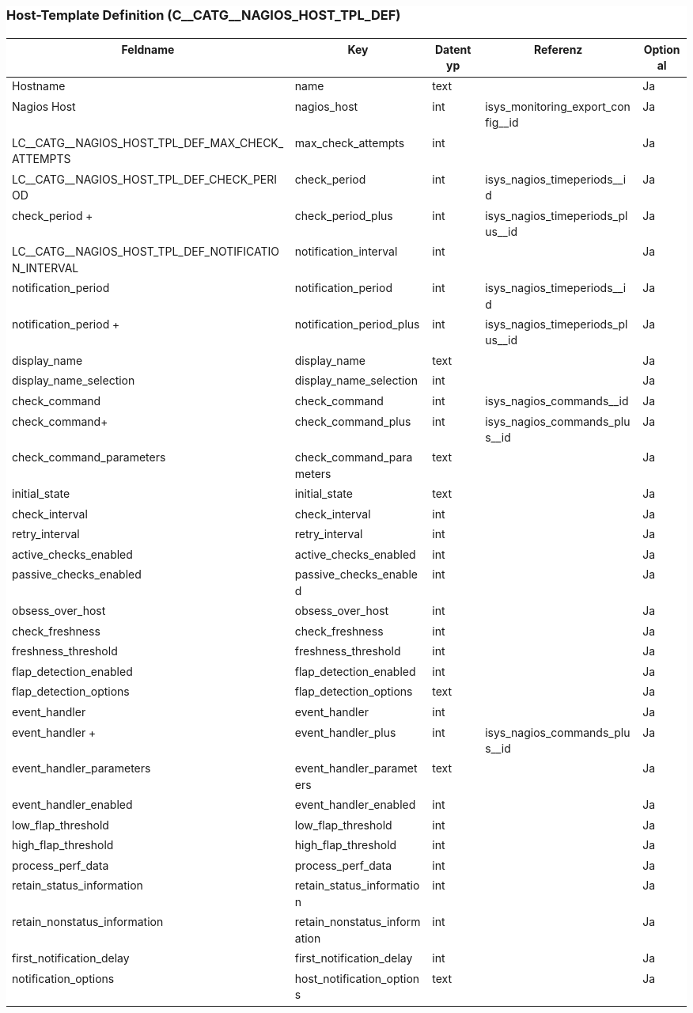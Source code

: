 ### Host-Template Definition (C\_\_CATG\_\_NAGIOS\_HOST\_TPL\_DEF)

| Feldname | Key | Datentyp | Referenz | Optional |
| --- | --- | --- | --- | --- |
| Hostname | name | text |     | Ja  |
| Nagios Host | nagios\_host | int | isys\_monitoring\_export\_config\_\_id | Ja  |
| LC\_\_CATG\_\_NAGIOS\_HOST\_TPL\_DEF\_MAX\_CHECK\_ATTEMPTS | max\_check\_attempts | int |     | Ja  |
| LC\_\_CATG\_\_NAGIOS\_HOST\_TPL\_DEF\_CHECK\_PERIOD | check\_period | int | isys\_nagios\_timeperiods\_\_id | Ja  |
| check\_period + | check\_period\_plus | int | isys\_nagios\_timeperiods\_plus\_\_id | Ja  |
| LC\_\_CATG\_\_NAGIOS\_HOST\_TPL\_DEF\_NOTIFICATION\_INTERVAL | notification\_interval | int |     | Ja  |
| notification\_period | notification\_period | int | isys\_nagios\_timeperiods\_\_id | Ja  |
| notification\_period + | notification\_period\_plus | int | isys\_nagios\_timeperiods\_plus\_\_id | Ja  |
| display\_name | display\_name | text |     | Ja  |
| display\_name\_selection | display\_name\_selection | int |     | Ja  |
| check\_command | check\_command | int | isys\_nagios\_commands\_\_id | Ja  |
| check\_command+ | check\_command\_plus | int | isys\_nagios\_commands\_plus\_\_id | Ja  |
| check\_command\_parameters | check\_command\_parameters | text |     | Ja  |
| initial\_state | initial\_state | text |     | Ja  |
| check\_interval | check\_interval | int |     | Ja  |
| retry\_interval | retry\_interval | int |     | Ja  |
| active\_checks\_enabled | active\_checks\_enabled | int |     | Ja  |
| passive\_checks\_enabled | passive\_checks\_enabled | int |     | Ja  |
| obsess\_over\_host | obsess\_over\_host | int |     | Ja  |
| check\_freshness | check\_freshness | int |     | Ja  |
| freshness\_threshold | freshness\_threshold | int |     | Ja  |
| flap\_detection\_enabled | flap\_detection\_enabled | int |     | Ja  |
| flap\_detection\_options | flap\_detection\_options | text |     | Ja  |
| event\_handler | event\_handler | int |     | Ja  |
| event\_handler + | event\_handler\_plus | int | isys\_nagios\_commands\_plus\_\_id | Ja  |
| event\_handler\_parameters | event\_handler\_parameters | text |     | Ja  |
| event\_handler\_enabled | event\_handler\_enabled | int |     | Ja  |
| low\_flap\_threshold | low\_flap\_threshold | int |     | Ja  |
| high\_flap\_threshold | high\_flap\_threshold | int |     | Ja  |
| process\_perf\_data | process\_perf\_data | int |     | Ja  |
| retain\_status\_information | retain\_status\_information | int |     | Ja  |
| retain\_nonstatus\_information | retain\_nonstatus\_information | int |     | Ja  |
| first\_notification\_delay | first\_notification\_delay | int |     | Ja  |
| notification\_options | host\_notification\_options | text |     | Ja  |